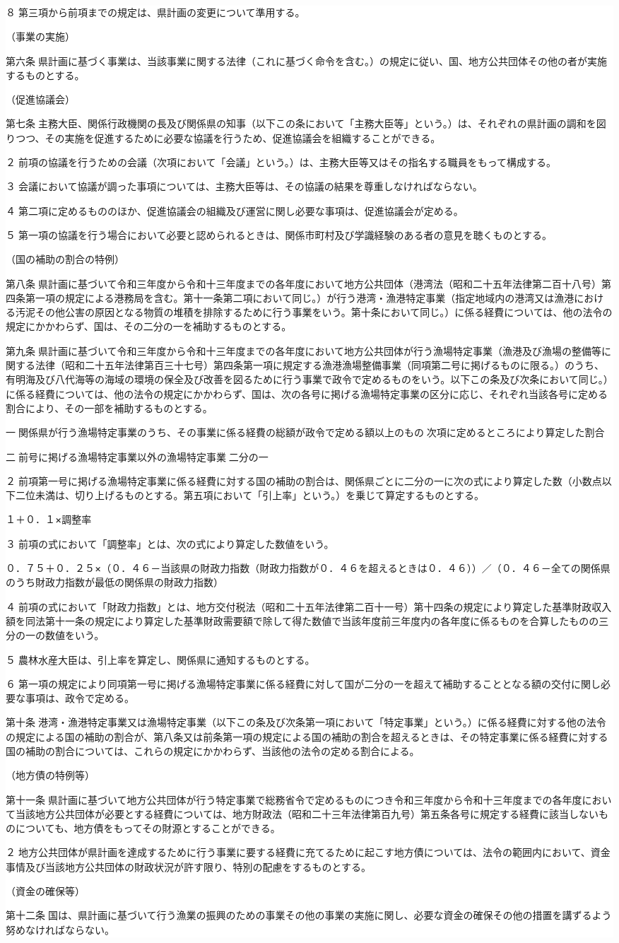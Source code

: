 ８ 第三項から前項までの規定は、県計画の変更について準用する。

（事業の実施）

第六条 県計画に基づく事業は、当該事業に関する法律（これに基づく命令を含む。）の規定に従い、国、地方公共団体その他の者が実施するものとする。

（促進協議会）

第七条 主務大臣、関係行政機関の長及び関係県の知事（以下この条において「主務大臣等」という。）は、それぞれの県計画の調和を図りつつ、その実施を促進するために必要な協議を行うため、促進協議会を組織することができる。

２ 前項の協議を行うための会議（次項において「会議」という。）は、主務大臣等又はその指名する職員をもって構成する。

３ 会議において協議が調った事項については、主務大臣等は、その協議の結果を尊重しなければならない。

４ 第二項に定めるもののほか、促進協議会の組織及び運営に関し必要な事項は、促進協議会が定める。

５ 第一項の協議を行う場合において必要と認められるときは、関係市町村及び学識経験のある者の意見を聴くものとする。

（国の補助の割合の特例）

第八条 県計画に基づいて令和三年度から令和十三年度までの各年度において地方公共団体（港湾法（昭和二十五年法律第二百十八号）第四条第一項の規定による港務局を含む。第十一条第二項において同じ。）が行う港湾・漁港特定事業（指定地域内の港湾又は漁港における汚泥その他公害の原因となる物質の堆積を排除するために行う事業をいう。第十条において同じ。）に係る経費については、他の法令の規定にかかわらず、国は、その二分の一を補助するものとする。

第九条 県計画に基づいて令和三年度から令和十三年度までの各年度において地方公共団体が行う漁場特定事業（漁港及び漁場の整備等に関する法律（昭和二十五年法律第百三十七号）第四条第一項に規定する漁港漁場整備事業（同項第二号に掲げるものに限る。）のうち、有明海及び八代海等の海域の環境の保全及び改善を図るために行う事業で政令で定めるものをいう。以下この条及び次条において同じ。）に係る経費については、他の法令の規定にかかわらず、国は、次の各号に掲げる漁場特定事業の区分に応じ、それぞれ当該各号に定める割合により、その一部を補助するものとする。

一 関係県が行う漁場特定事業のうち、その事業に係る経費の総額が政令で定める額以上のもの 次項に定めるところにより算定した割合

二 前号に掲げる漁場特定事業以外の漁場特定事業 二分の一

２ 前項第一号に掲げる漁場特定事業に係る経費に対する国の補助の割合は、関係県ごとに二分の一に次の式により算定した数（小数点以下二位未満は、切り上げるものとする。第五項において「引上率」という。）を乗じて算定するものとする。

１＋０．１×調整率

３ 前項の式において「調整率」とは、次の式により算定した数値をいう。

０．７５＋０．２５×（０．４６－当該県の財政力指数（財政力指数が０．４６を超えるときは０．４６））／（０．４６－全ての関係県のうち財政力指数が最低の関係県の財政力指数）

４ 前項の式において「財政力指数」とは、地方交付税法（昭和二十五年法律第二百十一号）第十四条の規定により算定した基準財政収入額を同法第十一条の規定により算定した基準財政需要額で除して得た数値で当該年度前三年度内の各年度に係るものを合算したものの三分の一の数値をいう。

５ 農林水産大臣は、引上率を算定し、関係県に通知するものとする。

６ 第一項の規定により同項第一号に掲げる漁場特定事業に係る経費に対して国が二分の一を超えて補助することとなる額の交付に関し必要な事項は、政令で定める。

第十条 港湾・漁港特定事業又は漁場特定事業（以下この条及び次条第一項において「特定事業」という。）に係る経費に対する他の法令の規定による国の補助の割合が、第八条又は前条第一項の規定による国の補助の割合を超えるときは、その特定事業に係る経費に対する国の補助の割合については、これらの規定にかかわらず、当該他の法令の定める割合による。

（地方債の特例等）

第十一条 県計画に基づいて地方公共団体が行う特定事業で総務省令で定めるものにつき令和三年度から令和十三年度までの各年度において当該地方公共団体が必要とする経費については、地方財政法（昭和二十三年法律第百九号）第五条各号に規定する経費に該当しないものについても、地方債をもってその財源とすることができる。

２ 地方公共団体が県計画を達成するために行う事業に要する経費に充てるために起こす地方債については、法令の範囲内において、資金事情及び当該地方公共団体の財政状況が許す限り、特別の配慮をするものとする。

（資金の確保等）

第十二条 国は、県計画に基づいて行う漁業の振興のための事業その他の事業の実施に関し、必要な資金の確保その他の措置を講ずるよう努めなければならない。
